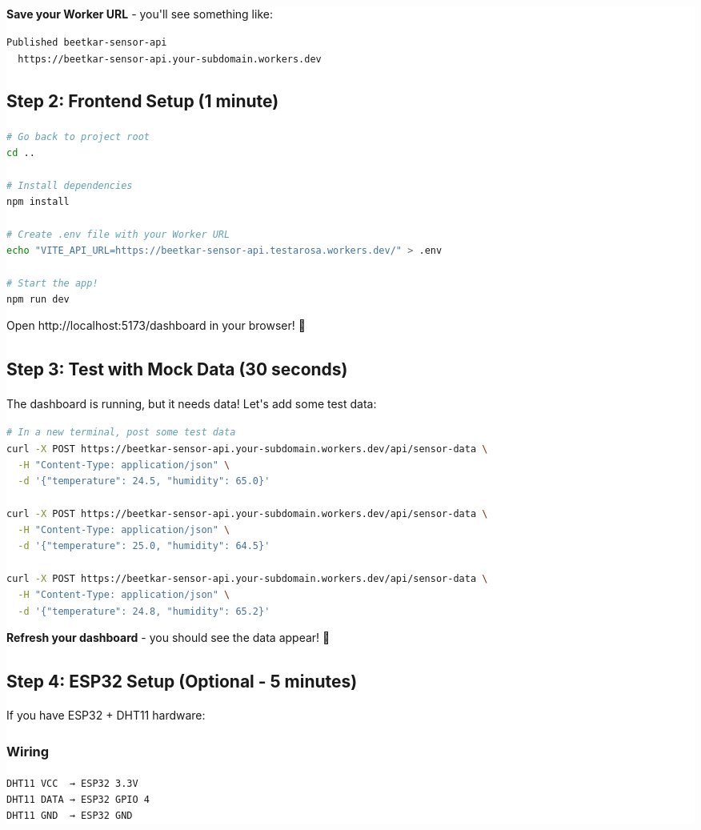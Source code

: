 **Save your Worker URL** - you'll see something like:
```
Published beetkar-sensor-api
  https://beetkar-sensor-api.your-subdomain.workers.dev
```

## Step 2: Frontend Setup (1 minute)

```bash
# Go back to project root
cd ..

# Install dependencies
npm install

# Create .env file with your Worker URL
echo "VITE_API_URL=https://beetkar-sensor-api.testarosa.workers.dev/" > .env

# Start the app!
npm run dev
```

Open http://localhost:5173/dashboard in your browser! 🎉

## Step 3: Test with Mock Data (30 seconds)

The dashboard is running, but it needs data! Let's add some test data:

```bash
# In a new terminal, post some test data
curl -X POST https://beetkar-sensor-api.your-subdomain.workers.dev/api/sensor-data \
  -H "Content-Type: application/json" \
  -d '{"temperature": 24.5, "humidity": 65.0}'

curl -X POST https://beetkar-sensor-api.your-subdomain.workers.dev/api/sensor-data \
  -H "Content-Type: application/json" \
  -d '{"temperature": 25.0, "humidity": 64.5}'

curl -X POST https://beetkar-sensor-api.your-subdomain.workers.dev/api/sensor-data \
  -H "Content-Type: application/json" \
  -d '{"temperature": 24.8, "humidity": 65.2}'
```

**Refresh your dashboard** - you should see the data appear! 🎊

## Step 4: ESP32 Setup (Optional - 5 minutes)

If you have ESP32 + DHT11 hardware:

### Wiring
```
DHT11 VCC  → ESP32 3.3V
DHT11 DATA → ESP32 GPIO 4
DHT11 GND  → ESP32 GND
```
